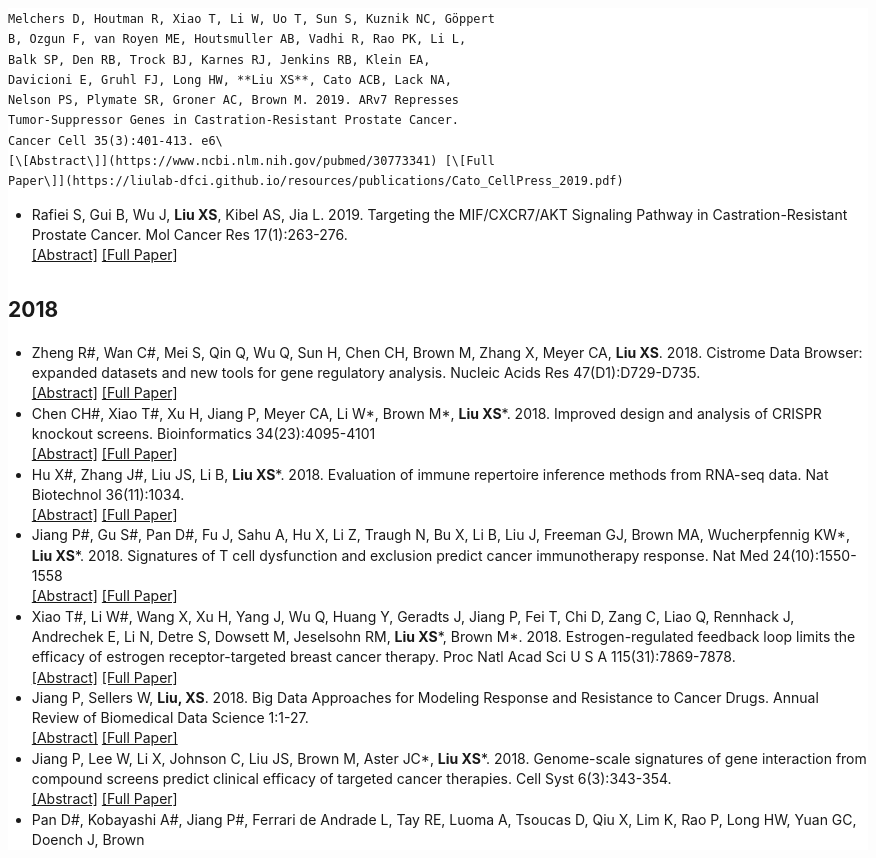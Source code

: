     Melchers D, Houtman R, Xiao T, Li W, Uo T, Sun S, Kuznik NC, Göppert
    B, Ozgun F, van Royen ME, Houtsmuller AB, Vadhi R, Rao PK, Li L,
    Balk SP, Den RB, Trock BJ, Karnes RJ, Jenkins RB, Klein EA,
    Davicioni E, Gruhl FJ, Long HW, **Liu XS**, Cato ACB, Lack NA,
    Nelson PS, Plymate SR, Groner AC, Brown M. 2019. ARv7 Represses
    Tumor-Suppressor Genes in Castration-Resistant Prostate Cancer.
    Cancer Cell 35(3):401-413. e6\
    [\[Abstract\]](https://www.ncbi.nlm.nih.gov/pubmed/30773341) [\[Full
    Paper\]](https://liulab-dfci.github.io/resources/publications/Cato_CellPress_2019.pdf)
-   Rafiei S, Gui B, Wu J, **Liu XS**, Kibel AS, Jia L. 2019. Targeting
    the MIF/CXCR7/AKT Signaling Pathway in Castration-Resistant Prostate
    Cancer. Mol Cancer Res 17(1):263-276.\
    [\[Abstract\]](https://www.ncbi.nlm.nih.gov/pubmed/30224544) [\[Full
    Paper\]](https://liulab-dfci.github.io/resources/publications/Rafei_AACR_2018.pdf)

## 2018

-   Zheng R#, Wan C#, Mei S, Qin Q, Wu Q, Sun H, Chen CH, Brown M, Zhang
    X, Meyer CA, **Liu XS**. 2018. Cistrome Data Browser: expanded
    datasets and new tools for gene regulatory analysis. Nucleic Acids
    Res 47(D1):D729-D735.\
    [\[Abstract\]](https://www.ncbi.nlm.nih.gov/pubmed/30462313) [\[Full
    Paper\]](https://liulab-dfci.github.io/resources/publications/Zheng_Oxford_2018.pdf)
-   Chen CH#, Xiao T#, Xu H, Jiang P, Meyer CA, Li W\*, Brown M\*, **Liu
    XS**\*. 2018. Improved design and analysis of CRISPR knockout
    screens. Bioinformatics 34(23):4095-4101\
    [\[Abstract\]](https://www.ncbi.nlm.nih.gov/pubmed/29868757) [\[Full
    Paper\]](https://liulab-dfci.github.io/resources/publications/Chen_BioInfo_2018.pdf)
-   Hu X#, Zhang J#, Liu JS, Li B, **Liu XS**\*. 2018. Evaluation of
    immune repertoire inference methods from RNA-seq data. Nat
    Biotechnol 36(11):1034.\
    [\[Abstract\]](https://www.ncbi.nlm.nih.gov/pubmed/30412202) [\[Full
    Paper\]](https://liulab-dfci.github.io/resources/publications/Hu_NatBio_2018.pdf)
-   Jiang P#, Gu S#, Pan D#, Fu J, Sahu A, Hu X, Li Z, Traugh N, Bu X,
    Li B, Liu J, Freeman GJ, Brown MA, Wucherpfennig KW\*, **Liu
    XS**\*. 2018. Signatures of T cell dysfunction and exclusion predict
    cancer immunotherapy response. Nat Med 24(10):1550-1558\
    [\[Abstract\]](https://www.ncbi.nlm.nih.gov/pubmed/30127393) [\[Full
    Paper\]](https://liulab-dfci.github.io/resources/publications/Jiang_NatMed_2018.pdf)
-   Xiao T#, Li W#, Wang X, Xu H, Yang J, Wu Q, Huang Y, Geradts J,
    Jiang P, Fei T, Chi D, Zang C, Liao Q, Rennhack J, Andrechek E, Li
    N, Detre S, Dowsett M, Jeselsohn RM, **Liu XS**\*, Brown M\*. 2018.
    Estrogen-regulated feedback loop limits the efficacy of estrogen
    receptor-targeted breast cancer therapy. Proc Natl Acad Sci U S A
    115(31):7869-7878.\
    [\[Abstract\]](https://www.ncbi.nlm.nih.gov/pubmed/29987050) [\[Full
    Paper\]](https://liulab-dfci.github.io/resources/publications/Xiao_ProcNat_2018.pdf)
-   Jiang P, Sellers W, **Liu, XS**. 2018. Big Data Approaches for
    Modeling Response and Resistance to Cancer Drugs. Annual Review of
    Biomedical Data Science 1:1-27.\
    [\[Abstract\]](https://www.annualreviews.org/doi/10.1146/annurev-biodatasci-080917-013350#abstractSection)
    [\[Full
    Paper\]](https://liulab-dfci.github.io/resources/publications/big_data_approaches_for_modeling_response_and_resistance_to_cancer_drugs.pdf)
-   Jiang P, Lee W, Li X, Johnson C, Liu JS, Brown M, Aster JC\*, **Liu
    XS**\*. 2018. Genome-scale signatures of gene interaction from
    compound screens predict clinical efficacy of targeted cancer
    therapies. Cell Syst 6(3):343-354.\
    [\[Abstract\]](https://www.ncbi.nlm.nih.gov/pubmed/29428415) [\[Full
    Paper\]](https://liulab-dfci.github.io/resources/publications/Jiang_OCP_2018.pdf)
-   Pan D#, Kobayashi A#, Jiang P#, Ferrari de Andrade L, Tay RE, Luoma
    A, Tsoucas D, Qiu X, Lim K, Rao P, Long HW, Yuan GC, Doench J, Brown